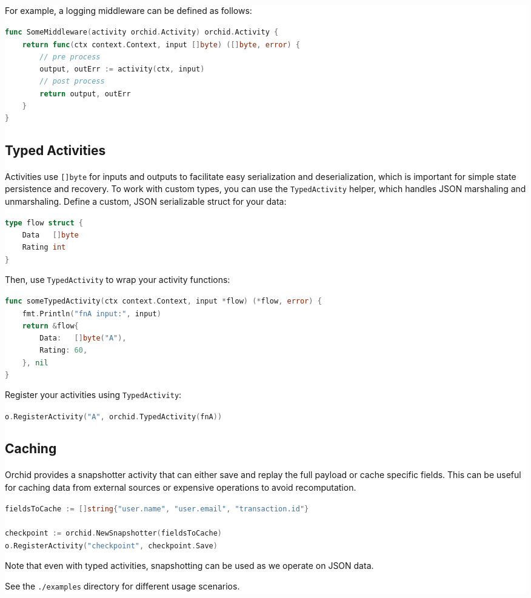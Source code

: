 For example, a logging middleware can be defined as follows:

```go
func SomeMiddleware(activity orchid.Activity) orchid.Activity {
    return func(ctx context.Context, input []byte) ([]byte, error) {
        // pre process
        output, outErr := activity(ctx, input)
        // post process
        return output, outErr
    }
}
```

## Typed Activities

Activities use `[]byte` for inputs and outputs to facilitate easy serialization and deserialization, which is important for simple state persistence and recovery. To work with custom types, you can use the `TypedActivity` helper, which handles JSON marshaling and unmarshaling. Define a custom, JSON serializable struct for your data:

```go
type flow struct {
    Data   []byte
    Rating int
}
```

Then, use `TypedActivity` to wrap your activity functions:

```go
func someTypedActivity(ctx context.Context, input *flow) (*flow, error) {
    fmt.Println("fnA input:", input)
    return &flow{
        Data:   []byte("A"),
        Rating: 60,
    }, nil
}
```

Register your activities using `TypedActivity`:

```go
o.RegisterActivity("A", orchid.TypedActivity(fnA))
```

## Caching

Orchid provides a snapshotter activity that can either save and replay the full payload or cache specific fields. This can be useful for caching data from external sources or expensive operations to avoid recomputation.

```go
fieldsToCache := []string{"user.name", "user.email", "transaction.id"}

checkpoint := orchid.NewSnapshotter(fieldsToCache)
o.RegisterActivity("checkpoint", checkpoint.Save)
```

Note that even with typed activities, snapshotting can be used as we operate on JSON data.

See the `./examples` directory for different usage scenarios.
